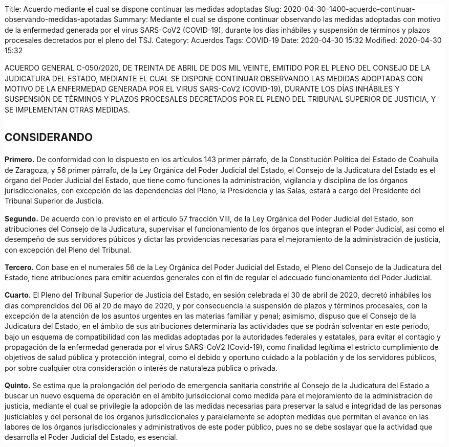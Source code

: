 Title: Acuerdo mediante el cual se dispone continuar las medidas adoptadas
Slug: 2020-04-30-1400-acuerdo-continuar-observando-medidas-apotadas
Summary: Mediante el cual se dispone continuar observando las medidas adoptadas con motivo de la enfermedad generada por el virus SARS-CoV2 (COVID-19), durante los días inhábiles y suspensión de términos y plazos procesales decretados por el pleno del TSJ.
Category: Acuerdos
Tags: COVID-19
Date: 2020-04-30 15:32
Modified: 2020-04-30 15:32


ACUERDO GENERAL C-050/2020, DE TREINTA DE ABRIL DE DOS MIL VEINTE, EMITIDO POR EL PLENO DEL CONSEJO DE LA JUDICATURA DEL ESTADO, MEDIANTE EL CUAL SE DISPONE CONTINUAR OBSERVANDO LAS MEDIDAS ADOPTADAS CON MOTIVO DE LA ENFERMEDAD GENERADA POR EL VIRUS SARS-CoV2 (COVID-19), DURANTE LOS DÍAS INHÁBILES Y SUSPENSIÓN DE TÉRMINOS Y PLAZOS PROCESALES DECRETADOS POR EL PLENO DEL TRIBUNAL SUPERIOR DE JUSTICIA, Y SE IMPLEMENTAN OTRAS MEDIDAS.

## CONSIDERANDO

**Primero.** De conformidad con lo dispuesto en los artículos 143 primer párrafo, de la Constitución Política del Estado de Coahuila de Zaragoza, y 56 primer párrafo, de la Ley Orgánica del Poder Judicial del Estado, el Consejo de la Judicatura del Estado es el órgano del Poder Judicial del Estado, que tiene como funciones la administración, vigilancia y disciplina de los órganos jurisdiccionales, con excepción de las dependencias del Pleno, la Presidencia y las Salas, estará a cargo del Presidente del Tribunal Superior de Justicia.

**Segundo.** De acuerdo con lo previsto en el artículo 57 fracción VIII, de la Ley Orgánica del Poder Judicial del Estado, son atribuciones del Consejo de la Judicatura, supervisar el funcionamiento de los órganos que integran el Poder Judicial, así como el desempeño de sus servidores púbicos y dictar las providencias necesarias para el mejoramiento de la administración de justicia, con excepción del Pleno del Tribunal.

**Tercero.** Con base en el numerales 56 de la Ley Orgánica del Poder Judicial del Estado, el Pleno del Consejo de la Judicatura del Estado, tiene atribuciones para emitir acuerdos generales con el fin de regular el adecuado funcionamiento del Poder Judicial.

**Cuarto.** El Pleno del Tribunal Superior de Justicia del Estado, en sesión celebrada el 30 de abril de 2020, decretó inhábiles los días comprendidos del 06 al 20 de mayo de 2020, y por consecuencia la suspensión de plazos y términos procesales, con la excepción de la atención de los asuntos urgentes en las materias familiar y penal; asimismo, dispuso que el Consejo de la Judicatura del Estado, en el ámbito de sus atribuciones determinaría las actividades que se podrán solventar en este periodo, bajo un esquema de compatibilidad con las medidas adoptadas por la autoridades federales y estatales, para evitar el contagio y propagación de la enfermedad generada por el virus SARS-CoV2 (Covid-19), como finalidad legítima el estricto cumplimiento de objetivos de salud pública y protección integral, como el debido y oportuno cuidado a la población y de los servidores públicos, por sobre cualquier otra consideración o interés de naturaleza pública o privada.

**Quinto.** Se estima que la prolongación del periodo de emergencia sanitaria constriñe al Consejo de la Judicatura del Estado a buscar un nuevo esquema de operación en el ámbito jurisdiccional como medida para el mejoramiento de la administración de justicia, mediante el cual se privilegie la adopción de las medidas necesarias para preservar la salud e integridad de las personas justiciables y del personal de los órganos jurisdiccionales y paralelamente se adopten medidas que permitan el avance en las labores de los órganos jurisdiccionales y administrativos de este poder público, pues no se debe soslayar que la actividad que desarrolla el Poder Judicial del Estado, es esencial.
